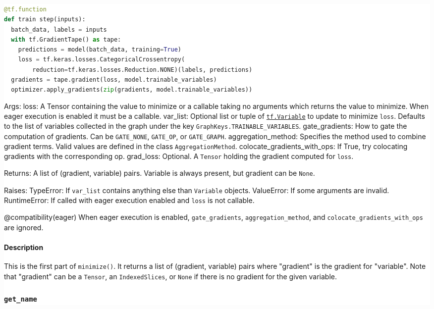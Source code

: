 ```python
@tf.function
def train step(inputs):
  batch_data, labels = inputs
  with tf.GradientTape() as tape:
    predictions = model(batch_data, training=True)
    loss = tf.keras.losses.CategoricalCrossentropy(
        reduction=tf.keras.losses.Reduction.NONE)(labels, predictions)
  gradients = tape.gradient(loss, model.trainable_variables)
  optimizer.apply_gradients(zip(gradients, model.trainable_variables))
```

Args:
  loss: A Tensor containing the value to minimize or a callable taking
    no arguments which returns the value to minimize. When eager execution
    is enabled it must be a callable.
  var_list: Optional list or tuple of <a href="../../../../tf/Variable.md"><code>tf.Variable</code></a> to update to minimize
    `loss`.  Defaults to the list of variables collected in the graph
    under the key `GraphKeys.TRAINABLE_VARIABLES`.
  gate_gradients: How to gate the computation of gradients.  Can be
    `GATE_NONE`, `GATE_OP`, or `GATE_GRAPH`.
  aggregation_method: Specifies the method used to combine gradient terms.
    Valid values are defined in the class `AggregationMethod`.
  colocate_gradients_with_ops: If True, try colocating gradients with
    the corresponding op.
  grad_loss: Optional. A `Tensor` holding the gradient computed for `loss`.

Returns:
  A list of (gradient, variable) pairs. Variable is always present, but
  gradient can be `None`.

Raises:
  TypeError: If `var_list` contains anything else than `Variable` objects.
  ValueError: If some arguments are invalid.
  RuntimeError: If called with eager execution enabled and `loss` is
    not callable.

@compatibility(eager)
When eager execution is enabled, `gate_gradients`, `aggregation_method`,
and `colocate_gradients_with_ops` are ignored.

 </aside></devsite-expandable></section>

<h4>Description</h4>


This is the first part of `minimize()`.  It returns a list
of (gradient, variable) pairs where "gradient" is the gradient
for "variable".  Note that "gradient" can be a `Tensor`, an
`IndexedSlices`, or `None` if there is no gradient for the
given variable.


<h3 id="get_name"><code>get_name</code></h3>
